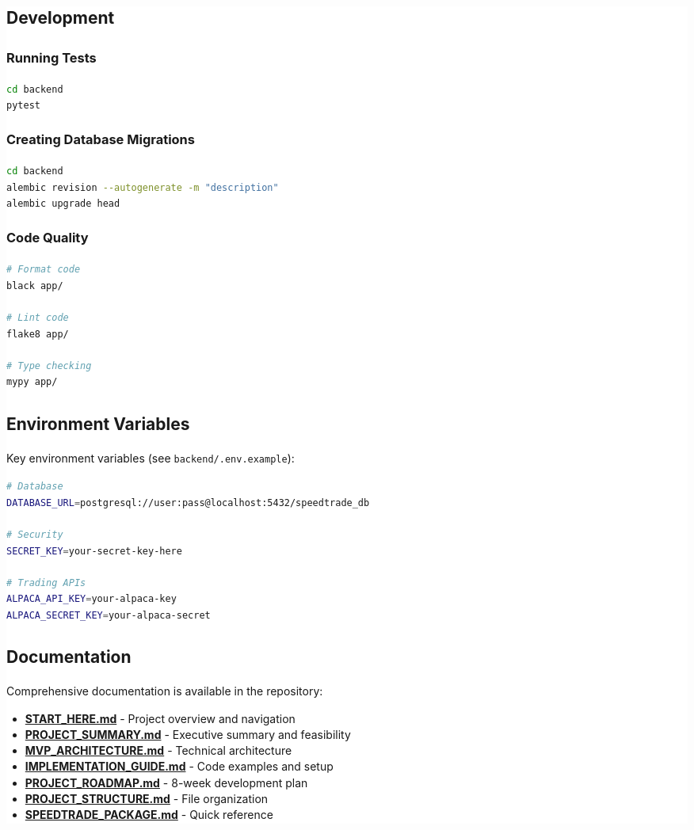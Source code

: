 ## Development

### Running Tests

```bash
cd backend
pytest
```

### Creating Database Migrations

```bash
cd backend
alembic revision --autogenerate -m "description"
alembic upgrade head
```

### Code Quality

```bash
# Format code
black app/

# Lint code
flake8 app/

# Type checking
mypy app/
```

## Environment Variables

Key environment variables (see `backend/.env.example`):

```bash
# Database
DATABASE_URL=postgresql://user:pass@localhost:5432/speedtrade_db

# Security
SECRET_KEY=your-secret-key-here

# Trading APIs
ALPACA_API_KEY=your-alpaca-key
ALPACA_SECRET_KEY=your-alpaca-secret
```

## Documentation

Comprehensive documentation is available in the repository:

- **[START_HERE.md](START_HERE.md)** - Project overview and navigation
- **[PROJECT_SUMMARY.md](PROJECT_SUMMARY.md)** - Executive summary and feasibility
- **[MVP_ARCHITECTURE.md](MVP_ARCHITECTURE.md)** - Technical architecture
- **[IMPLEMENTATION_GUIDE.md](IMPLEMENTATION_GUIDE.md)** - Code examples and setup
- **[PROJECT_ROADMAP.md](PROJECT_ROADMAP.md)** - 8-week development plan
- **[PROJECT_STRUCTURE.md](PROJECT_STRUCTURE.md)** - File organization
- **[SPEEDTRADE_PACKAGE.md](SPEEDTRADE_PACKAGE.md)** - Quick reference
